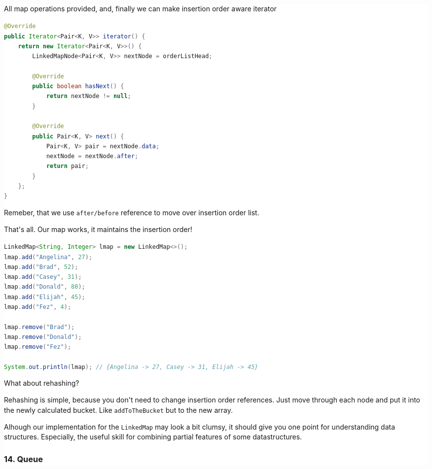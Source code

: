 All map operations provided, and, finally we can make insertion order aware iterator

``` java
@Override
public Iterator<Pair<K, V>> iterator() {
    return new Iterator<Pair<K, V>>() {
        LinkedMapNode<Pair<K, V>> nextNode = orderListHead;

        @Override
        public boolean hasNext() {
            return nextNode != null;
        }

        @Override
        public Pair<K, V> next() {
            Pair<K, V> pair = nextNode.data;
            nextNode = nextNode.after;
            return pair;
        }
    };
}
```

Remeber, that we use `after/before` reference to move over insertion order list.

That's all. Our map works, it maintains the insertion order!

``` java
LinkedMap<String, Integer> lmap = new LinkedMap<>();
lmap.add("Angelina", 27);
lmap.add("Brad", 52);
lmap.add("Casey", 31);
lmap.add("Donald", 80);
lmap.add("Elijah", 45);
lmap.add("Fez", 4);

lmap.remove("Brad");
lmap.remove("Donald");
lmap.remove("Fez");

System.out.println(lmap); // {Angelina -> 27, Casey -> 31, Elijah -> 45}
```

What about rehashing?

Rehashing is simple, because you don't need to change insertion order references.
Just move through each node and put it into the newly calculated bucket.
Like `addToTheBucket` but to the new array.

Alhough our implementation for the `LinkedMap` may look a bit clumsy, it should give you one point for understanding data structures.
Especially, the useful skill for combining partial features of some datastructures. 

### 14. Queue
